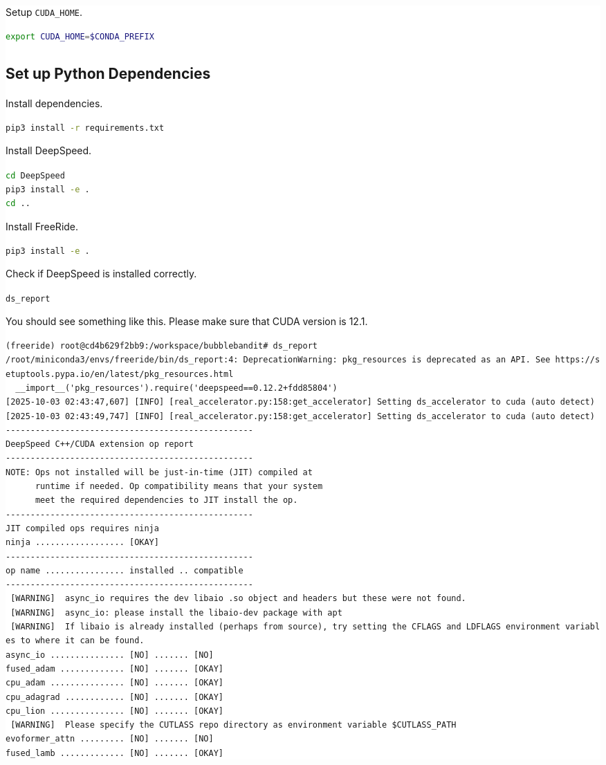 Setup `CUDA_HOME`.

```bash
export CUDA_HOME=$CONDA_PREFIX
```

## Set up Python Dependencies

Install dependencies.

```bash
pip3 install -r requirements.txt
```

Install DeepSpeed.

```bash
cd DeepSpeed
pip3 install -e .
cd ..
```

Install FreeRide.

```bash
pip3 install -e .
```

Check if DeepSpeed is installed correctly.

```bash
ds_report
```

You should see something like this.
Please make sure that CUDA version is 12.1.

```
(freeride) root@cd4b629f2bb9:/workspace/bubblebandit# ds_report
/root/miniconda3/envs/freeride/bin/ds_report:4: DeprecationWarning: pkg_resources is deprecated as an API. See https://setuptools.pypa.io/en/latest/pkg_resources.html
  __import__('pkg_resources').require('deepspeed==0.12.2+fdd85804')
[2025-10-03 02:43:47,607] [INFO] [real_accelerator.py:158:get_accelerator] Setting ds_accelerator to cuda (auto detect)
[2025-10-03 02:43:49,747] [INFO] [real_accelerator.py:158:get_accelerator] Setting ds_accelerator to cuda (auto detect)
--------------------------------------------------
DeepSpeed C++/CUDA extension op report
--------------------------------------------------
NOTE: Ops not installed will be just-in-time (JIT) compiled at
      runtime if needed. Op compatibility means that your system
      meet the required dependencies to JIT install the op.
--------------------------------------------------
JIT compiled ops requires ninja
ninja .................. [OKAY]
--------------------------------------------------
op name ................ installed .. compatible
--------------------------------------------------
 [WARNING]  async_io requires the dev libaio .so object and headers but these were not found.
 [WARNING]  async_io: please install the libaio-dev package with apt
 [WARNING]  If libaio is already installed (perhaps from source), try setting the CFLAGS and LDFLAGS environment variables to where it can be found.
async_io ............... [NO] ....... [NO]
fused_adam ............. [NO] ....... [OKAY]
cpu_adam ............... [NO] ....... [OKAY]
cpu_adagrad ............ [NO] ....... [OKAY]
cpu_lion ............... [NO] ....... [OKAY]
 [WARNING]  Please specify the CUTLASS repo directory as environment variable $CUTLASS_PATH
evoformer_attn ......... [NO] ....... [NO]
fused_lamb ............. [NO] ....... [OKAY]
```